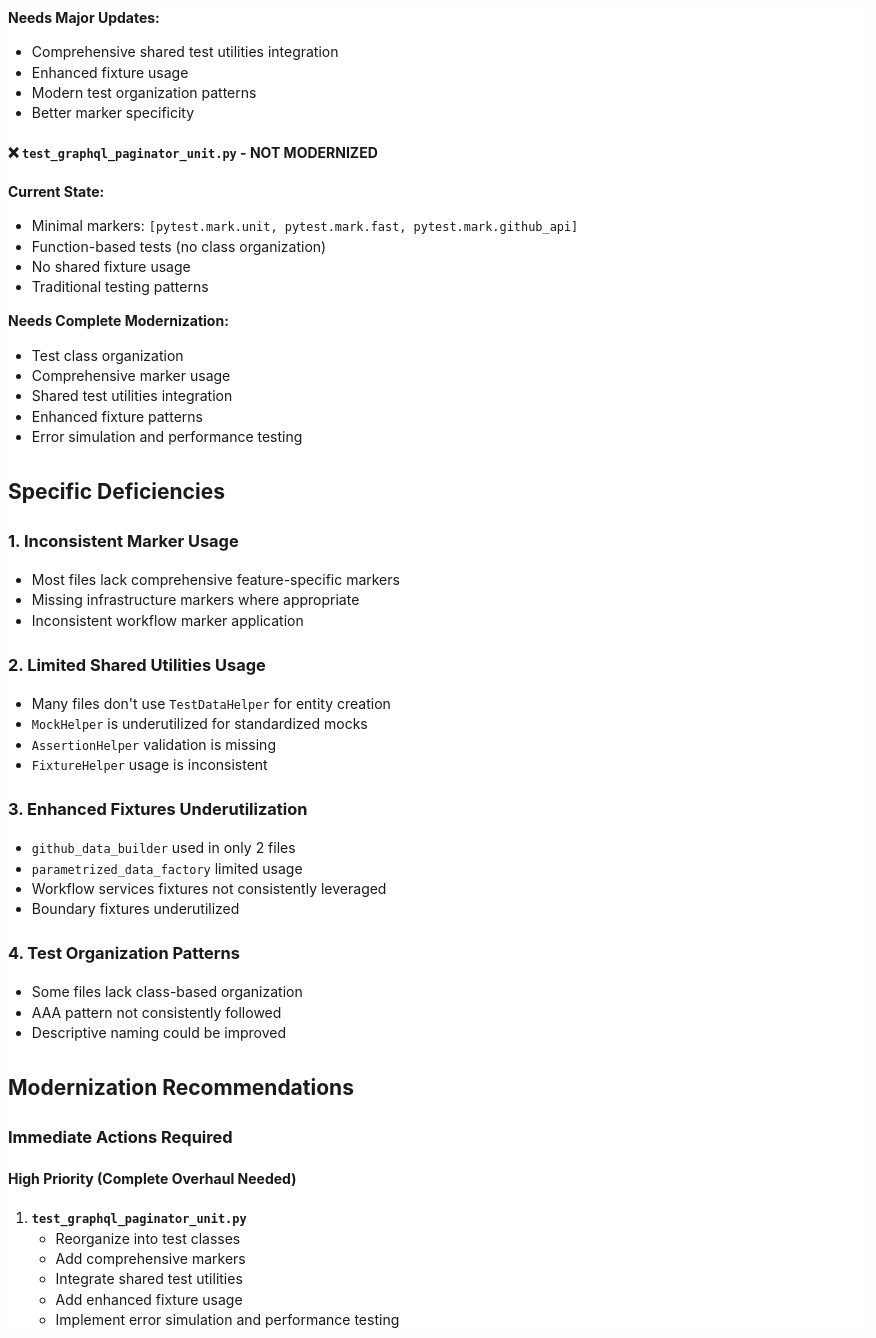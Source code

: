**Needs Major Updates:**
- Comprehensive shared test utilities integration
- Enhanced fixture usage
- Modern test organization patterns
- Better marker specificity

#### ❌ `test_graphql_paginator_unit.py` - NOT MODERNIZED
**Current State:**
- Minimal markers: `[pytest.mark.unit, pytest.mark.fast, pytest.mark.github_api]`
- Function-based tests (no class organization)
- No shared fixture usage
- Traditional testing patterns

**Needs Complete Modernization:**
- Test class organization
- Comprehensive marker usage
- Shared test utilities integration
- Enhanced fixture patterns
- Error simulation and performance testing

## Specific Deficiencies

### 1. Inconsistent Marker Usage
- Most files lack comprehensive feature-specific markers
- Missing infrastructure markers where appropriate
- Inconsistent workflow marker application

### 2. Limited Shared Utilities Usage
- Many files don't use `TestDataHelper` for entity creation
- `MockHelper` is underutilized for standardized mocks
- `AssertionHelper` validation is missing
- `FixtureHelper` usage is inconsistent

### 3. Enhanced Fixtures Underutilization
- `github_data_builder` used in only 2 files
- `parametrized_data_factory` limited usage
- Workflow services fixtures not consistently leveraged
- Boundary fixtures underutilized

### 4. Test Organization Patterns
- Some files lack class-based organization
- AAA pattern not consistently followed
- Descriptive naming could be improved

## Modernization Recommendations

### Immediate Actions Required

#### High Priority (Complete Overhaul Needed)
1. **`test_graphql_paginator_unit.py`**
   - Reorganize into test classes
   - Add comprehensive markers
   - Integrate shared test utilities
   - Add enhanced fixture usage
   - Implement error simulation and performance testing
